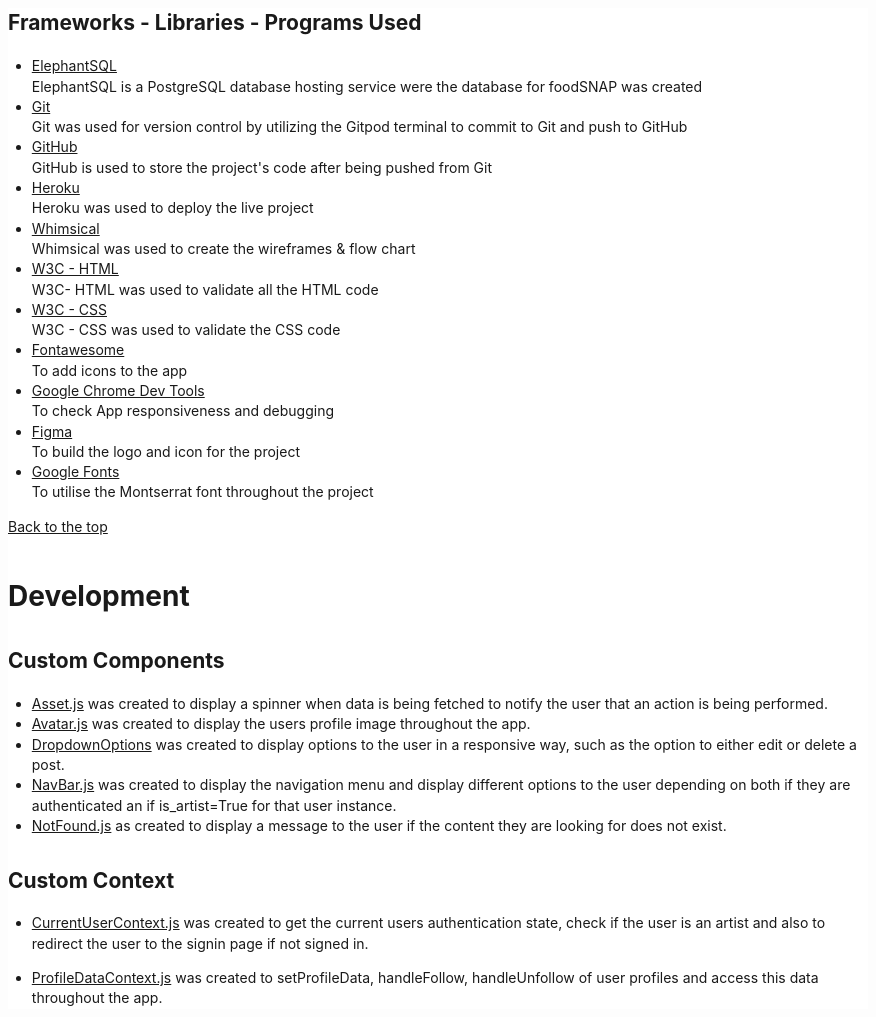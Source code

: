 
<h2 id="frameworks">Frameworks - Libraries - Programs Used</h2>

-   [ElephantSQL](https://www.elephantsql.com/)<br>
    ElephantSQL is a PostgreSQL database hosting service were the database for foodSNAP was created
-   [Git](https://git-scm.com/)<br>
    Git was used for version control by utilizing the Gitpod terminal to commit to Git and push to GitHub
-   [GitHub](https://github.com/)<br>
    GitHub is used to store the project's code after being pushed from Git
-   [Heroku](https://id.heroku.com)<br>
    Heroku was used to deploy the live project
-   [Whimsical](https://whimsical.com/)<br>
    Whimsical was used to create the wireframes & flow chart
-   [W3C - HTML](https://validator.w3.org/)<br>
    W3C- HTML was used to validate all the HTML code
-   [W3C - CSS](https://jigsaw.w3.org/css-validator/)<br>
    W3C - CSS was used to validate the CSS code
-   [Fontawesome](https://fontawesome.com/)<br>
    To add icons to the app
-   [Google Chrome Dev Tools](https://developer.chrome.com/docs/devtools/)<br>
    To check App responsiveness and debugging
-   [Figma](https://www.figma.com/)<br>
    To build the logo and icon for the project
-   [Google Fonts](https://fonts.google.com/)<br>
    To utilise the Montserrat font throughout the project

<a href="#top">Back to the top</a>

<h1 id="development">Development</h1>

<h2 id="custom-components">Custom Components</h2>

-   [Asset.js](https://github.com/ryanoneill416/tatted/blob/main/src/components/Asset.js) was created to display a spinner when data is being fetched to notify the user that an action is being performed.
-   [Avatar.js](https://github.com/ryanoneill416/tatted/blob/main/src/components/Avatar.js) was created to display the users profile image throughout the app.
-   [DropdownOptions](https://github.com/ryanoneill416/tatted/blob/main/src/components/DropdownOptions.js) was created to display options to the user in a responsive way, such as the option to either edit or delete a post.
-   [NavBar.js](https://github.com/ryanoneill416/tatted/blob/main/src/components/DropdownOptions.js) was created to display the navigation menu and display different options to the user depending on both if they are authenticated an if is_artist=True for that user instance.
-   [NotFound.js](https://github.com/ryanoneill416/tatted/blob/main/src/components/NotFound.js) as created to display a message to the user if the content they are looking for does not exist.

<h2 id="custom-contexts">Custom Context</h2>

-   [CurrentUserContext.js](https://github.com/ryanoneill416/tatted/blob/main/src/contexts/CurrentUserContext.js) was created to get the current users authentication state, check if the user is an artist and also to redirect the user to the signin page if not signed in.

-   [ProfileDataContext.js](https://github.com/ryanoneill416/tatted/blob/main/src/contexts/ProfileDataContext.js) was created to setProfileData, handleFollow, handleUnfollow of user profiles and access this data throughout the app.

